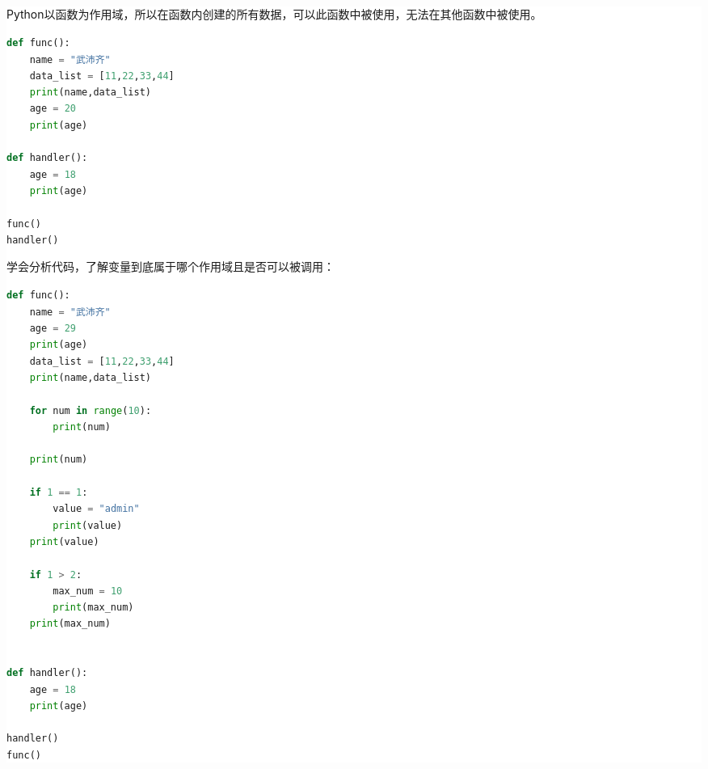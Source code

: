 Python以函数为作用域，所以在函数内创建的所有数据，可以此函数中被使用，无法在其他函数中被使用。

```python
def func():
    name = "武沛齐"
    data_list = [11,22,33,44]
    print(name,data_list)
    age = 20
    print(age)

def handler():
    age = 18
    print(age)

func()
handler()
```

学会分析代码，了解变量到底属于哪个作用域且是否可以被调用：

```python
def func():
    name = "武沛齐"
    age = 29
    print(age)
    data_list = [11,22,33,44]
    print(name,data_list)
    
    for num in range(10):
        print(num)
        
    print(num)
    
    if 1 == 1:
        value = "admin"
        print(value)
	print(value)
    
    if 1 > 2:
        max_num = 10
        print(max_num)
	print(max_num)
    

def handler():
    age = 18
    print(age)

handler()
func()
```



